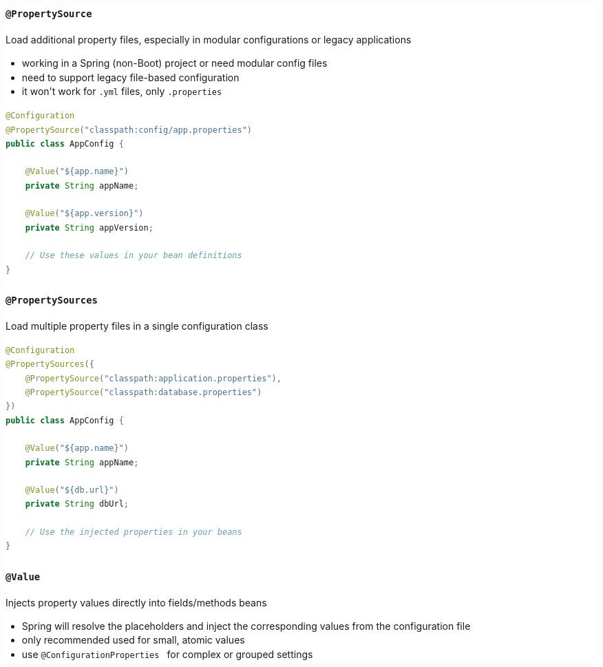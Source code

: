 ### `@PropertySource`

Load additional property files, especially in modular configurations or legacy applications

- working in a Spring (non-Boot) project or need modular config files
- need to support legacy file-based configuration
- it won't work for `.yml` files, only `.properties`

```java
@Configuration
@PropertySource("classpath:config/app.properties")
public class AppConfig {

    @Value("${app.name}")
    private String appName;

    @Value("${app.version}")
    private String appVersion;

    // Use these values in your bean definitions
}
```

### `@PropertySources`

Load multiple property files in a single configuration class

```java
@Configuration
@PropertySources({
    @PropertySource("classpath:application.properties"),
    @PropertySource("classpath:database.properties")
})
public class AppConfig {

    @Value("${app.name}")
    private String appName;

    @Value("${db.url}")
    private String dbUrl;

    // Use the injected properties in your beans
}
```

### `@Value`

Injects property values directly into fields/methods beans

- Spring will resolve the placeholders and inject the corresponding values from the configuration file
- only recommended used for small, atomic values
- use `@ConfigurationProperties ` for complex or grouped settings

